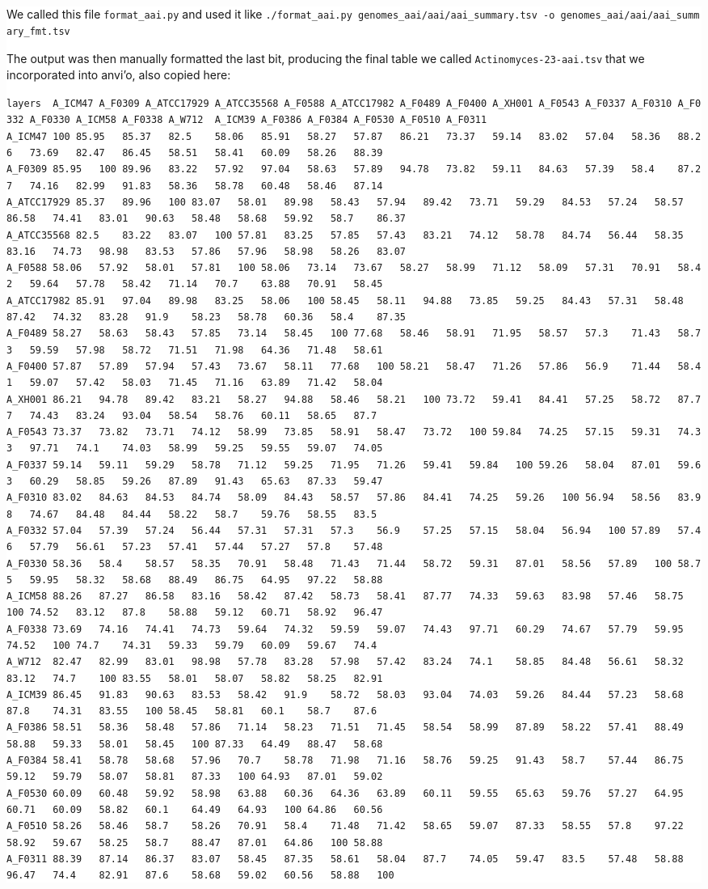 We called this file `format_aai.py` and used it like
`./format_aai.py genomes_aai/aai/aai_summary.tsv -o genomes_aai/aai/aai_summary_fmt.tsv`

The output was then manually formatted the last bit, producing the final
table we called `Actinomyces-23-aai.tsv` that we incorporated into
anvi’o, also copied here:

    layers  A_ICM47 A_F0309 A_ATCC17929 A_ATCC35568 A_F0588 A_ATCC17982 A_F0489 A_F0400 A_XH001 A_F0543 A_F0337 A_F0310 A_F0332 A_F0330 A_ICM58 A_F0338 A_W712  A_ICM39 A_F0386 A_F0384 A_F0530 A_F0510 A_F0311
    A_ICM47 100 85.95   85.37   82.5    58.06   85.91   58.27   57.87   86.21   73.37   59.14   83.02   57.04   58.36   88.26   73.69   82.47   86.45   58.51   58.41   60.09   58.26   88.39
    A_F0309 85.95   100 89.96   83.22   57.92   97.04   58.63   57.89   94.78   73.82   59.11   84.63   57.39   58.4    87.27   74.16   82.99   91.83   58.36   58.78   60.48   58.46   87.14
    A_ATCC17929 85.37   89.96   100 83.07   58.01   89.98   58.43   57.94   89.42   73.71   59.29   84.53   57.24   58.57   86.58   74.41   83.01   90.63   58.48   58.68   59.92   58.7    86.37
    A_ATCC35568 82.5    83.22   83.07   100 57.81   83.25   57.85   57.43   83.21   74.12   58.78   84.74   56.44   58.35   83.16   74.73   98.98   83.53   57.86   57.96   58.98   58.26   83.07
    A_F0588 58.06   57.92   58.01   57.81   100 58.06   73.14   73.67   58.27   58.99   71.12   58.09   57.31   70.91   58.42   59.64   57.78   58.42   71.14   70.7    63.88   70.91   58.45
    A_ATCC17982 85.91   97.04   89.98   83.25   58.06   100 58.45   58.11   94.88   73.85   59.25   84.43   57.31   58.48   87.42   74.32   83.28   91.9    58.23   58.78   60.36   58.4    87.35
    A_F0489 58.27   58.63   58.43   57.85   73.14   58.45   100 77.68   58.46   58.91   71.95   58.57   57.3    71.43   58.73   59.59   57.98   58.72   71.51   71.98   64.36   71.48   58.61
    A_F0400 57.87   57.89   57.94   57.43   73.67   58.11   77.68   100 58.21   58.47   71.26   57.86   56.9    71.44   58.41   59.07   57.42   58.03   71.45   71.16   63.89   71.42   58.04
    A_XH001 86.21   94.78   89.42   83.21   58.27   94.88   58.46   58.21   100 73.72   59.41   84.41   57.25   58.72   87.77   74.43   83.24   93.04   58.54   58.76   60.11   58.65   87.7
    A_F0543 73.37   73.82   73.71   74.12   58.99   73.85   58.91   58.47   73.72   100 59.84   74.25   57.15   59.31   74.33   97.71   74.1    74.03   58.99   59.25   59.55   59.07   74.05
    A_F0337 59.14   59.11   59.29   58.78   71.12   59.25   71.95   71.26   59.41   59.84   100 59.26   58.04   87.01   59.63   60.29   58.85   59.26   87.89   91.43   65.63   87.33   59.47
    A_F0310 83.02   84.63   84.53   84.74   58.09   84.43   58.57   57.86   84.41   74.25   59.26   100 56.94   58.56   83.98   74.67   84.48   84.44   58.22   58.7    59.76   58.55   83.5
    A_F0332 57.04   57.39   57.24   56.44   57.31   57.31   57.3    56.9    57.25   57.15   58.04   56.94   100 57.89   57.46   57.79   56.61   57.23   57.41   57.44   57.27   57.8    57.48
    A_F0330 58.36   58.4    58.57   58.35   70.91   58.48   71.43   71.44   58.72   59.31   87.01   58.56   57.89   100 58.75   59.95   58.32   58.68   88.49   86.75   64.95   97.22   58.88
    A_ICM58 88.26   87.27   86.58   83.16   58.42   87.42   58.73   58.41   87.77   74.33   59.63   83.98   57.46   58.75   100 74.52   83.12   87.8    58.88   59.12   60.71   58.92   96.47
    A_F0338 73.69   74.16   74.41   74.73   59.64   74.32   59.59   59.07   74.43   97.71   60.29   74.67   57.79   59.95   74.52   100 74.7    74.31   59.33   59.79   60.09   59.67   74.4
    A_W712  82.47   82.99   83.01   98.98   57.78   83.28   57.98   57.42   83.24   74.1    58.85   84.48   56.61   58.32   83.12   74.7    100 83.55   58.01   58.07   58.82   58.25   82.91
    A_ICM39 86.45   91.83   90.63   83.53   58.42   91.9    58.72   58.03   93.04   74.03   59.26   84.44   57.23   58.68   87.8    74.31   83.55   100 58.45   58.81   60.1    58.7    87.6
    A_F0386 58.51   58.36   58.48   57.86   71.14   58.23   71.51   71.45   58.54   58.99   87.89   58.22   57.41   88.49   58.88   59.33   58.01   58.45   100 87.33   64.49   88.47   58.68
    A_F0384 58.41   58.78   58.68   57.96   70.7    58.78   71.98   71.16   58.76   59.25   91.43   58.7    57.44   86.75   59.12   59.79   58.07   58.81   87.33   100 64.93   87.01   59.02
    A_F0530 60.09   60.48   59.92   58.98   63.88   60.36   64.36   63.89   60.11   59.55   65.63   59.76   57.27   64.95   60.71   60.09   58.82   60.1    64.49   64.93   100 64.86   60.56
    A_F0510 58.26   58.46   58.7    58.26   70.91   58.4    71.48   71.42   58.65   59.07   87.33   58.55   57.8    97.22   58.92   59.67   58.25   58.7    88.47   87.01   64.86   100 58.88
    A_F0311 88.39   87.14   86.37   83.07   58.45   87.35   58.61   58.04   87.7    74.05   59.47   83.5    57.48   58.88   96.47   74.4    82.91   87.6    58.68   59.02   60.56   58.88   100
